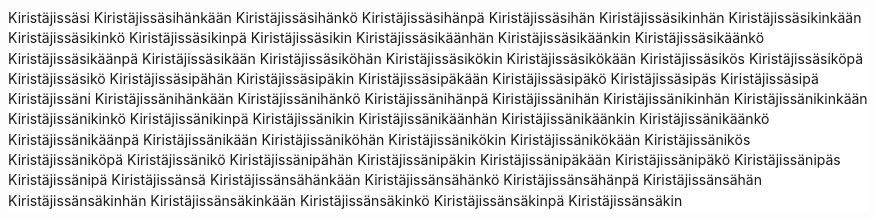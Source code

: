 Kiristäjissäsi
Kiristäjissäsihänkään
Kiristäjissäsihänkö
Kiristäjissäsihänpä
Kiristäjissäsihän
Kiristäjissäsikinhän
Kiristäjissäsikinkään
Kiristäjissäsikinkö
Kiristäjissäsikinpä
Kiristäjissäsikin
Kiristäjissäsikäänhän
Kiristäjissäsikäänkin
Kiristäjissäsikäänkö
Kiristäjissäsikäänpä
Kiristäjissäsikään
Kiristäjissäsiköhän
Kiristäjissäsikökin
Kiristäjissäsikökään
Kiristäjissäsikös
Kiristäjissäsiköpä
Kiristäjissäsikö
Kiristäjissäsipähän
Kiristäjissäsipäkin
Kiristäjissäsipäkään
Kiristäjissäsipäkö
Kiristäjissäsipäs
Kiristäjissäsipä
Kiristäjissäni
Kiristäjissänihänkään
Kiristäjissänihänkö
Kiristäjissänihänpä
Kiristäjissänihän
Kiristäjissänikinhän
Kiristäjissänikinkään
Kiristäjissänikinkö
Kiristäjissänikinpä
Kiristäjissänikin
Kiristäjissänikäänhän
Kiristäjissänikäänkin
Kiristäjissänikäänkö
Kiristäjissänikäänpä
Kiristäjissänikään
Kiristäjissäniköhän
Kiristäjissänikökin
Kiristäjissänikökään
Kiristäjissänikös
Kiristäjissäniköpä
Kiristäjissänikö
Kiristäjissänipähän
Kiristäjissänipäkin
Kiristäjissänipäkään
Kiristäjissänipäkö
Kiristäjissänipäs
Kiristäjissänipä
Kiristäjissänsä
Kiristäjissänsähänkään
Kiristäjissänsähänkö
Kiristäjissänsähänpä
Kiristäjissänsähän
Kiristäjissänsäkinhän
Kiristäjissänsäkinkään
Kiristäjissänsäkinkö
Kiristäjissänsäkinpä
Kiristäjissänsäkin